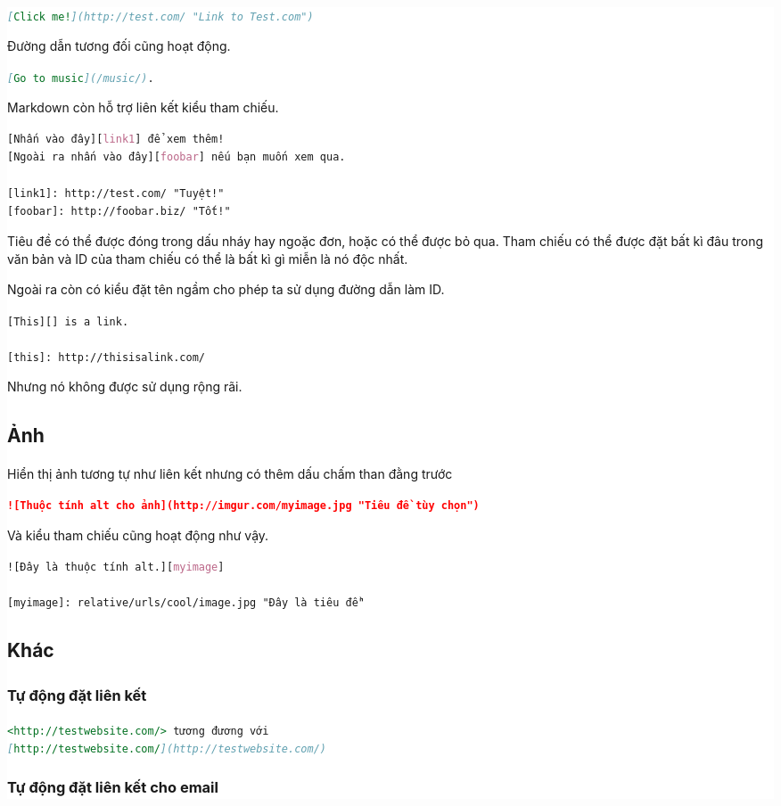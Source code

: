 ```md
[Click me!](http://test.com/ "Link to Test.com")
```
Đường dẫn tương đối cũng hoạt động.

```md
[Go to music](/music/).
```

Markdown còn hỗ trợ liên kết kiểu tham chiếu.

<pre><code class="highlight">&#x5b;<span class="nv">Nhấn vào đây</span>][<span class="ss">link1</span>] để xem thêm!
&#x5b;<span class="nv">Ngoài ra nhấn vào đây</span>][<span class="ss">foobar</span>] nếu bạn muốn xem qua.

&#x5b;<span class="nv">link1</span>]: <span class="sx">http://test.com/</span> <span class="nn">"Tuyệt!"</span>
&#x5b;<span class="nv">foobar</span>]: <span class="sx">http://foobar.biz/</span> <span class="nn">"Tốt!"</span></code></pre>

Tiêu đề có thể được đóng trong dấu nháy hay ngoặc đơn, hoặc có thể được bỏ qua. Tham chiếu có thể được đặt bất kì đâu trong văn bản và ID của tham chiếu có thể là bất kì gì miễn là nó độc nhất.

Ngoài ra còn có kiểu đặt tên ngầm cho phép ta sử dụng đường dẫn làm ID.

<pre><code class="highlight">&#x5b;<span class="nv">This</span>][] is a link.

&#x5b;<span class="nv">this</span>]: <span class="sx">http://thisisalink.com/</span></code></pre>

Nhưng nó không được sử dụng rộng rãi.

## Ảnh

Hiển thị ảnh tương tự như liên kết nhưng có thêm dấu chấm than đằng trước

```md
![Thuộc tính alt cho ảnh](http://imgur.com/myimage.jpg "Tiêu đề tùy chọn")
```

Và kiểu tham chiếu cũng hoạt động như vậy.

<pre><code class="highlight">!&#x5b;<span class="nv">Đây là thuộc tính alt.</span>][<span class="ss">myimage</span>]

&#x5b;<span class="nv">myimage</span>]: <span class="sx">relative/urls/cool/image.jpg</span> <span class="nn">"Đây là tiêu đề"</span></code></pre>

## Khác

### Tự động đặt liên kết

```md
<http://testwebsite.com/> tương đương với
[http://testwebsite.com/](http://testwebsite.com/)
```

### Tự động đặt liên kết cho email
